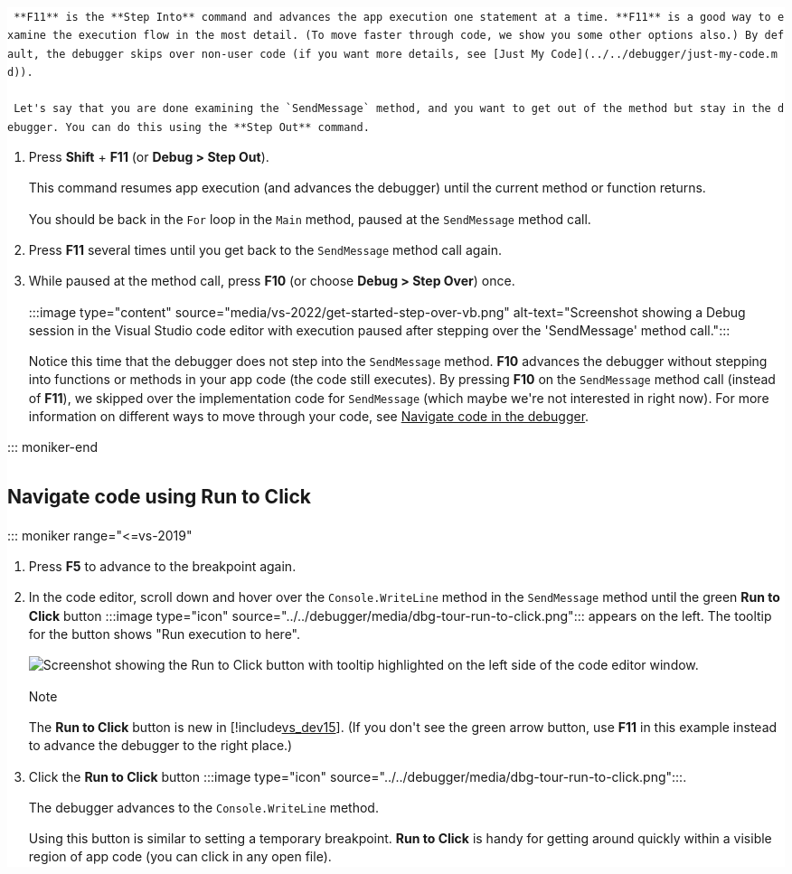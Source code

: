     **F11** is the **Step Into** command and advances the app execution one statement at a time. **F11** is a good way to examine the execution flow in the most detail. (To move faster through code, we show you some other options also.) By default, the debugger skips over non-user code (if you want more details, see [Just My Code](../../debugger/just-my-code.md)).

     Let's say that you are done examining the `SendMessage` method, and you want to get out of the method but stay in the debugger. You can do this using the **Step Out** command.

1. Press **Shift** + **F11** (or **Debug > Step Out**).

     This command resumes app execution (and advances the debugger) until the current method or function returns.

     You should be back in the `For` loop in the `Main` method, paused at the `SendMessage` method call.

1. Press **F11** several times until you get back to the `SendMessage` method call again.

1. While paused at the method call, press **F10** (or choose **Debug > Step Over**) once.

    :::image type="content" source="media/vs-2022/get-started-step-over-vb.png" alt-text="Screenshot showing a Debug session in the Visual Studio code editor with execution paused after stepping over the 'SendMessage' method call.":::

     Notice this time that the debugger does not step into the `SendMessage` method. **F10** advances the debugger without stepping into functions or methods in your app code (the code still executes). By pressing **F10** on the `SendMessage` method call (instead of **F11**), we skipped over the implementation code for `SendMessage` (which maybe we're not interested in right now). For more information on different ways to move through your code, see [Navigate code in the debugger](../../debugger/navigating-through-code-with-the-debugger.md).

::: moniker-end

## Navigate code using Run to Click

::: moniker range="<=vs-2019"

1. Press **F5** to advance to the breakpoint again.

1. In the code editor, scroll down and hover over the `Console.WriteLine` method in the `SendMessage` method until the green **Run to Click** button :::image type="icon" source="../../debugger/media/dbg-tour-run-to-click.png"::: appears on the left. The tooltip for the button shows "Run execution to here".

   ![Screenshot showing the Run to Click button with tooltip highlighted on the left side of the code editor window.](../visual-basic/media/get-started-run-to-click-vb.png)

   > [!NOTE]
   > The **Run to Click** button is new in [!include[vs_dev15](../../misc/includes/vs_dev15_md.md)]. (If you don't see the green arrow button, use **F11** in this example instead to advance the debugger to the right place.)

2. Click the **Run to Click** button :::image type="icon" source="../../debugger/media/dbg-tour-run-to-click.png":::.

    The debugger advances to the `Console.WriteLine` method.

    Using this button is similar to setting a temporary breakpoint. **Run to Click** is handy for getting around quickly within a visible region of app code (you can click in any open file).
